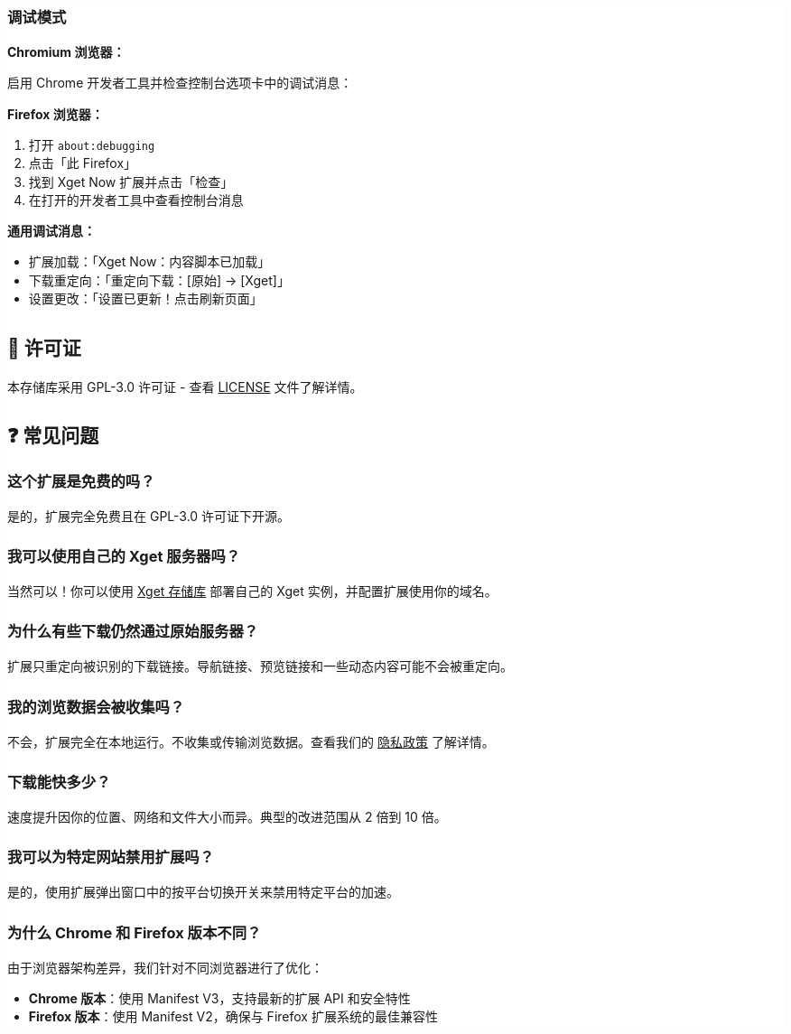 ### 调试模式

**Chromium 浏览器：**

启用 Chrome 开发者工具并检查控制台选项卡中的调试消息：

**Firefox 浏览器：**

1. 打开 `about:debugging`
2. 点击「此 Firefox」
3. 找到 Xget Now 扩展并点击「检查」
4. 在打开的开发者工具中查看控制台消息

**通用调试消息：**

- 扩展加载：「Xget Now：内容脚本已加载」
- 下载重定向：「重定向下载：[原始] -> [Xget]」
- 设置更改：「设置已更新！点击刷新页面」

## 📄 许可证

本存储库采用 GPL-3.0 许可证 - 查看 [LICENSE](LICENSE) 文件了解详情。

## ❓ 常见问题

### 这个扩展是免费的吗？

是的，扩展完全免费且在 GPL-3.0 许可证下开源。

### 我可以使用自己的 Xget 服务器吗？

当然可以！你可以使用 [Xget 存储库](https://github.com/xixu-me/Xget) 部署自己的 Xget 实例，并配置扩展使用你的域名。

### 为什么有些下载仍然通过原始服务器？

扩展只重定向被识别的下载链接。导航链接、预览链接和一些动态内容可能不会被重定向。

### 我的浏览数据会被收集吗？

不会，扩展完全在本地运行。不收集或传输浏览数据。查看我们的 [隐私政策](PRIVACY_POLICY.md) 了解详情。

### 下载能快多少？

速度提升因你的位置、网络和文件大小而异。典型的改进范围从 2 倍到 10 倍。

### 我可以为特定网站禁用扩展吗？

是的，使用扩展弹出窗口中的按平台切换开关来禁用特定平台的加速。

### 为什么 Chrome 和 Firefox 版本不同？

由于浏览器架构差异，我们针对不同浏览器进行了优化：

- **Chrome 版本**：使用 Manifest V3，支持最新的扩展 API 和安全特性
- **Firefox 版本**：使用 Manifest V2，确保与 Firefox 扩展系统的最佳兼容性
